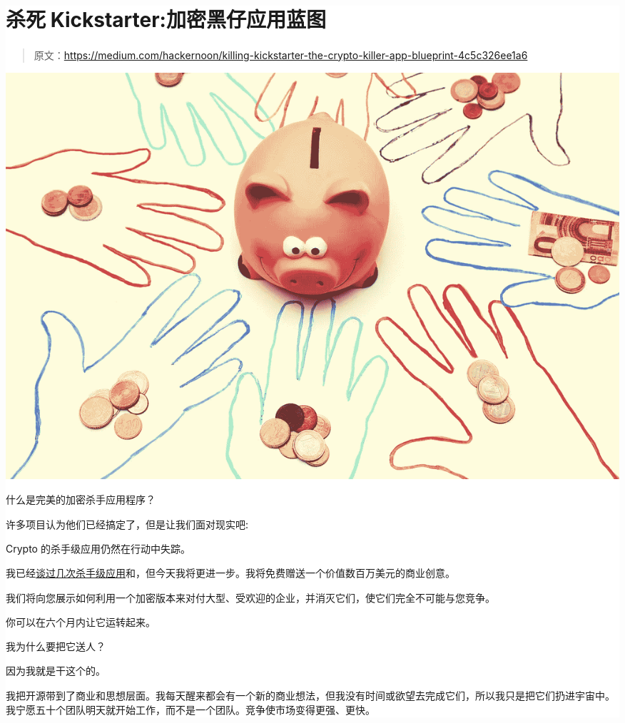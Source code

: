 # 杀死 Kickstarter:加密黑仔应用蓝图

> 原文：<https://medium.com/hackernoon/killing-kickstarter-the-crypto-killer-app-blueprint-4c5c326ee1a6>

![](img/71ad2ec5caa4537beda89bab1ab86c6c.png)

什么是完美的加密杀手应用程序？

许多项目认为他们已经搞定了，但是让我们面对现实吧:

Crypto 的杀手级应用仍然在行动中失踪。

我已经[谈过几次杀手级应用](https://hackernoon.com/gamifying-the-delivery-of-money-c55c25cecaee)和，但今天我将更进一步。我将免费赠送一个价值数百万美元的商业创意。

我们将向您展示如何利用一个加密版本来对付大型、受欢迎的企业，并消灭它们，使它们完全不可能与您竞争。

你可以在六个月内让它运转起来。

我为什么要把它送人？

因为我就是干这个的。

我把开源带到了商业和思想层面。我每天醒来都会有一个新的商业想法，但我没有时间或欲望去完成它们，所以我只是把它们扔进宇宙中。我宁愿五十个团队明天就开始工作，而不是一个团队。竞争使市场变得更强、更快。
